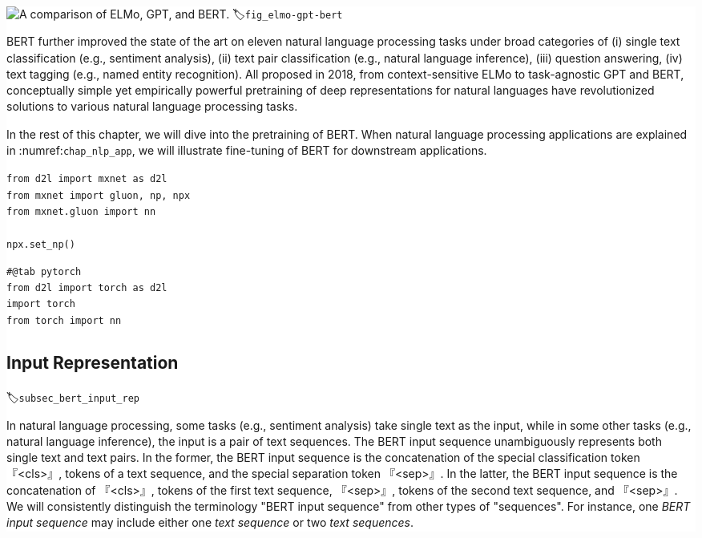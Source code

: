 ![A comparison of ELMo, GPT, and BERT.](../img/elmo-gpt-bert.svg)
:label:`fig_elmo-gpt-bert`


BERT further improved the state of the art on eleven natural language processing tasks
under broad categories of (i) single text classification (e.g., sentiment analysis), (ii) text pair classification (e.g., natural language inference),
(iii) question answering, (iv) text tagging (e.g., named entity recognition).
All proposed in 2018,
from context-sensitive ELMo to task-agnostic GPT and BERT,
conceptually simple yet empirically powerful pretraining of deep representations for natural languages have revolutionized solutions to various natural language processing tasks.

In the rest of this chapter,
we will dive into the pretraining of BERT.
When natural language processing applications are explained in :numref:`chap_nlp_app`,
we will illustrate fine-tuning of BERT for downstream applications.

```{.python .input}
from d2l import mxnet as d2l
from mxnet import gluon, np, npx
from mxnet.gluon import nn

npx.set_np()
```

```{.python .input}
#@tab pytorch
from d2l import torch as d2l
import torch
from torch import nn
```

## Input Representation
:label:`subsec_bert_input_rep`

In natural language processing,
some tasks (e.g., sentiment analysis) take single text as the input,
while in some other tasks (e.g., natural language inference),
the input is a pair of text sequences.
The BERT input sequence unambiguously represents both single text and text pairs.
In the former,
the BERT input sequence is the concatenation of
the special classification token 『&lt;cls&gt;』,
tokens of a text sequence,
and the special separation token 『&lt;sep&gt;』.
In the latter,
the BERT input sequence is the concatenation of
『&lt;cls&gt;』, tokens of the first text sequence,
『&lt;sep&gt;』, tokens of the second text sequence, and 『&lt;sep&gt;』.
We will consistently distinguish the terminology "BERT input sequence"
from other types of "sequences".
For instance, one *BERT input sequence* may include either one *text sequence* or two *text sequences*.
